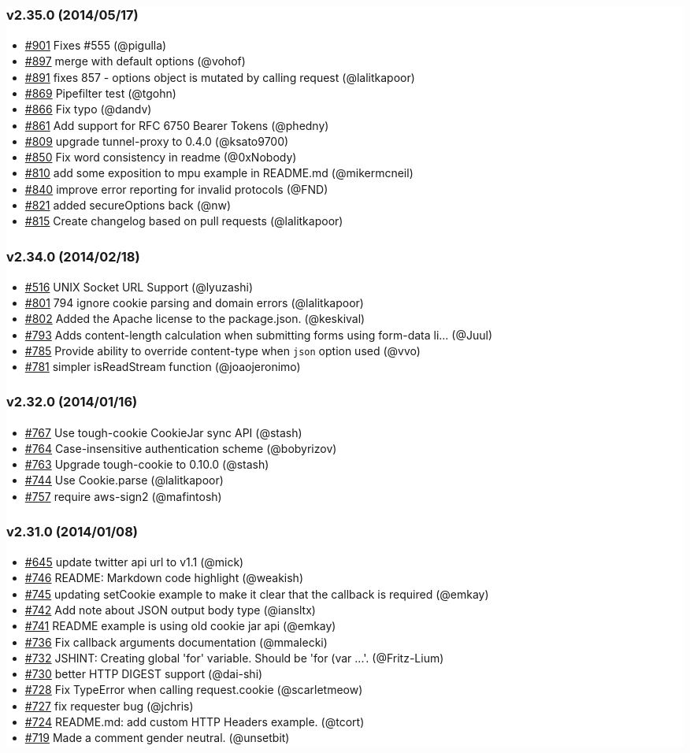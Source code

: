 ### v2.35.0 (2014/05/17)
- [#901](https://github.com/cypress-io/request/pull/901) Fixes #555 (@pigulla)
- [#897](https://github.com/cypress-io/request/pull/897) merge with default options (@vohof)
- [#891](https://github.com/cypress-io/request/pull/891) fixes 857 - options object is mutated by calling request (@lalitkapoor)
- [#869](https://github.com/cypress-io/request/pull/869) Pipefilter test (@tgohn)
- [#866](https://github.com/cypress-io/request/pull/866) Fix typo (@dandv)
- [#861](https://github.com/cypress-io/request/pull/861) Add support for RFC 6750 Bearer Tokens (@phedny)
- [#809](https://github.com/cypress-io/request/pull/809) upgrade tunnel-proxy to 0.4.0 (@ksato9700)
- [#850](https://github.com/cypress-io/request/pull/850) Fix word consistency in readme (@0xNobody)
- [#810](https://github.com/cypress-io/request/pull/810) add some exposition to mpu example in README.md (@mikermcneil)
- [#840](https://github.com/cypress-io/request/pull/840) improve error reporting for invalid protocols (@FND)
- [#821](https://github.com/cypress-io/request/pull/821) added secureOptions back (@nw)
- [#815](https://github.com/cypress-io/request/pull/815) Create changelog based on pull requests (@lalitkapoor)

### v2.34.0 (2014/02/18)
- [#516](https://github.com/cypress-io/request/pull/516) UNIX Socket URL Support (@lyuzashi)
- [#801](https://github.com/cypress-io/request/pull/801) 794 ignore cookie parsing and domain errors (@lalitkapoor)
- [#802](https://github.com/cypress-io/request/pull/802) Added the Apache license to the package.json. (@keskival)
- [#793](https://github.com/cypress-io/request/pull/793) Adds content-length calculation when submitting forms using form-data li... (@Juul)
- [#785](https://github.com/cypress-io/request/pull/785) Provide ability to override content-type when `json` option used (@vvo)
- [#781](https://github.com/cypress-io/request/pull/781) simpler isReadStream function (@joaojeronimo)

### v2.32.0 (2014/01/16)
- [#767](https://github.com/cypress-io/request/pull/767) Use tough-cookie CookieJar sync API (@stash)
- [#764](https://github.com/cypress-io/request/pull/764) Case-insensitive authentication scheme (@bobyrizov)
- [#763](https://github.com/cypress-io/request/pull/763) Upgrade tough-cookie to 0.10.0 (@stash)
- [#744](https://github.com/cypress-io/request/pull/744) Use Cookie.parse (@lalitkapoor)
- [#757](https://github.com/cypress-io/request/pull/757) require aws-sign2 (@mafintosh)

### v2.31.0 (2014/01/08)
- [#645](https://github.com/cypress-io/request/pull/645) update twitter api url to v1.1 (@mick)
- [#746](https://github.com/cypress-io/request/pull/746) README: Markdown code highlight (@weakish)
- [#745](https://github.com/cypress-io/request/pull/745) updating setCookie example to make it clear that the callback is required (@emkay)
- [#742](https://github.com/cypress-io/request/pull/742) Add note about JSON output body type (@iansltx)
- [#741](https://github.com/cypress-io/request/pull/741) README example is using old cookie jar api (@emkay)
- [#736](https://github.com/cypress-io/request/pull/736) Fix callback arguments documentation (@mmalecki)
- [#732](https://github.com/cypress-io/request/pull/732) JSHINT: Creating global 'for' variable. Should be 'for (var ...'. (@Fritz-Lium)
- [#730](https://github.com/cypress-io/request/pull/730) better HTTP DIGEST support (@dai-shi)
- [#728](https://github.com/cypress-io/request/pull/728) Fix TypeError when calling request.cookie (@scarletmeow)
- [#727](https://github.com/cypress-io/request/pull/727) fix requester bug (@jchris)
- [#724](https://github.com/cypress-io/request/pull/724) README.md: add custom HTTP Headers example. (@tcort)
- [#719](https://github.com/cypress-io/request/pull/719) Made a comment gender neutral. (@unsetbit)